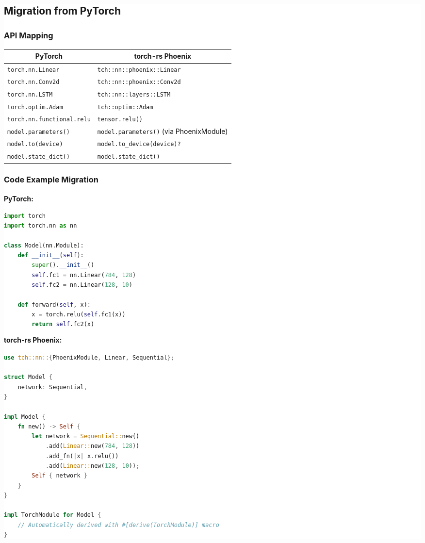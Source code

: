 ## Migration from PyTorch

### API Mapping

| PyTorch | torch-rs Phoenix |
|---------|------------------|
| `torch.nn.Linear` | `tch::nn::phoenix::Linear` |
| `torch.nn.Conv2d` | `tch::nn::phoenix::Conv2d` |
| `torch.nn.LSTM` | `tch::nn::layers::LSTM` |
| `torch.optim.Adam` | `tch::optim::Adam` |
| `torch.nn.functional.relu` | `tensor.relu()` |
| `model.parameters()` | `model.parameters()` (via PhoenixModule) |
| `model.to(device)` | `model.to_device(device)?` |
| `model.state_dict()` | `model.state_dict()` |

### Code Example Migration

**PyTorch:**
```python
import torch
import torch.nn as nn

class Model(nn.Module):
    def __init__(self):
        super().__init__()
        self.fc1 = nn.Linear(784, 128)
        self.fc2 = nn.Linear(128, 10)
        
    def forward(self, x):
        x = torch.relu(self.fc1(x))
        return self.fc2(x)
```

**torch-rs Phoenix:**
```rust
use tch::nn::{PhoenixModule, Linear, Sequential};

struct Model {
    network: Sequential,
}

impl Model {
    fn new() -> Self {
        let network = Sequential::new()
            .add(Linear::new(784, 128))
            .add_fn(|x| x.relu())
            .add(Linear::new(128, 10));
        Self { network }
    }
}

impl TorchModule for Model {
    // Automatically derived with #[derive(TorchModule)] macro
}
```
